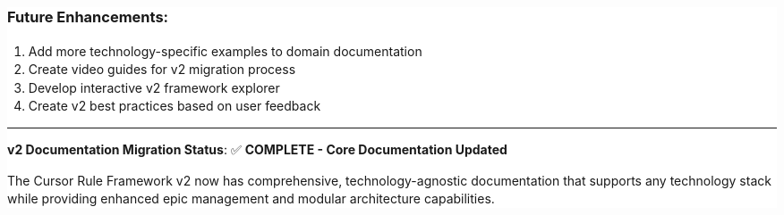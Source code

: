 ### **Future Enhancements**:
1. Add more technology-specific examples to domain documentation
2. Create video guides for v2 migration process
3. Develop interactive v2 framework explorer
4. Create v2 best practices based on user feedback

---

**v2 Documentation Migration Status**: ✅ **COMPLETE - Core Documentation Updated**

The Cursor Rule Framework v2 now has comprehensive, technology-agnostic documentation that supports any technology stack while providing enhanced epic management and modular architecture capabilities. 
